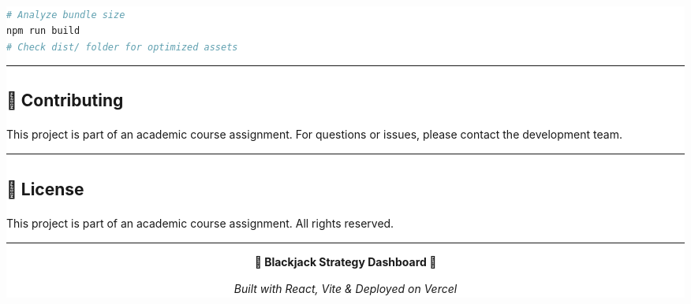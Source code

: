 ```bash
# Analyze bundle size
npm run build
# Check dist/ folder for optimized assets
```

---

## 🤝 Contributing

This project is part of an academic course assignment. For questions or issues, please contact the development team.

---

## 📄 License

This project is part of an academic course assignment. All rights reserved.

---

<div align="center">

**🎰 Blackjack Strategy Dashboard 🎰**

*Built with React, Vite & Deployed on Vercel*

</div>
